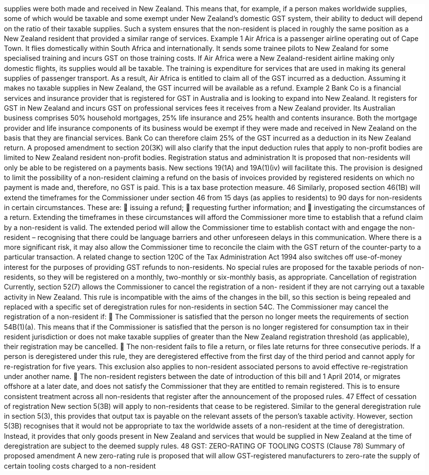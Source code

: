 supplies were both made and received in New Zealand. This means that, for example, if a person makes worldwide supplies, some of which would be taxable and some exempt under New Zealand’s domestic GST system, their ability to deduct will depend on the ratio of their taxable supplies. Such a system ensures that the non-resident is placed in roughly the same position as a New Zealand resident that provided a similar range of services. Example 1 Air Africa is a passenger airline operating out of Cape Town. It flies domestically within South Africa and internationally. It sends some trainee pilots to New Zealand for some specialised training and incurs GST on those training costs. If Air Africa were a New Zealand-resident airline making only domestic flights, its supplies would all be taxable. The training is expenditure for services that are used in making its general supplies of passenger transport. As a result, Air Africa is entitled to claim all of the GST incurred as a deduction. Assuming it makes no taxable supplies in New Zealand, the GST incurred will be available as a refund. Example 2 Bank Co is a financial services and insurance provider that is registered for GST in Australia and is looking to expand into New Zealand. It registers for GST in New Zealand and incurs GST on professional services fees it receives from a New Zealand provider. Its Australian business comprises 50% household mortgages, 25% life insurance and 25% health and contents insurance. Both the mortgage provider and life insurance components of its business would be exempt if they were made and received in New Zealand on the basis that they are financial services. Bank Co can therefore claim 25% of the GST incurred as a deduction in its New Zealand return. A proposed amendment to section 20(3K) will also clarify that the input deduction rules that apply to non-profit bodies are limited to New Zealand resident non-profit bodies. Registration status and administration It is proposed that non-residents will only be able to be registered on a payments basis. New sections 19(1A) and 19A(1)(iv) will facilitate this. The provision is designed to limit the possibility of a non-resident claiming a refund on the basis of invoices provided by registered residents on which no payment is made and, therefore, no GST is paid. This is a tax base protection measure. 46 Similarly, proposed section 46(1B) will extend the timeframes for the Commissioner under section 46 from 15 days (as applies to residents) to 90 days for non-residents in certain circumstances. These are:  issuing a refund;  requesting further information; and  investigating the circumstances of a return. Extending the timeframes in these circumstances will afford the Commissioner more time to establish that a refund claim by a non-resident is valid. The extended period will allow the Commissioner time to establish contact with and engage the non-resident – recognising that there could be language barriers and other unforeseen delays in this communication. Where there is a more significant risk, it may also allow the Commissioner time to reconcile the claim with the GST return of the counter-party to a particular transaction. A related change to section 120C of the Tax Administration Act 1994 also switches off use-of-money interest for the purposes of providing GST refunds to non-residents. No special rules are proposed for the taxable periods of non-residents, so they will be registered on a monthly, two-monthly or six-monthly basis, as appropriate. Cancellation of registration Currently, section 52(7) allows the Commissioner to cancel the registration of a non- resident if they are not carrying out a taxable activity in New Zealand. This rule is incompatible with the aims of the changes in the bill, so this section is being repealed and replaced with a specific set of deregistration rules for non-residents in section 54C. The Commissioner may cancel the registration of a non-resident if:  The Commissioner is satisfied that the person no longer meets the requirements of section 54B(1)(a). This means that if the Commissioner is satisfied that the person is no longer registered for consumption tax in their resident jurisdiction or does not make taxable supplies of greater than the New Zealand registration threshold (as applicable), their registration may be cancelled.  The non-resident fails to file a return, or files late returns for three consecutive periods. If a person is deregistered under this rule, they are deregistered effective from the first day of the third period and cannot apply for re-registration for five years. This exclusion also applies to non-resident associated persons to avoid effective re-registration under another name.  The non-resident registers between the date of introduction of this bill and 1 April 2014, or migrates offshore at a later date, and does not satisfy the Commissioner that they are entitled to remain registered. This is to ensure consistent treatment across all non-residents that register after the announcement of the proposed rules. 47 Effect of cessation of registration New section 5(3B) will apply to non-residents that cease to be registered. Similar to the general deregistration rule in section 5(3), this provides that output tax is payable on the relevant assets of the person’s taxable activity. However, section 5(3B) recognises that it would not be appropriate to tax the worldwide assets of a non-resident at the time of deregistration. Instead, it provides that only goods present in New Zealand and services that would be supplied in New Zealand at the time of deregistration are subject to the deemed supply rules. 48 GST: ZERO-RATING OF TOOLING COSTS (Clause 78) Summary of proposed amendment A new zero-rating rule is proposed that will allow GST-registered manufacturers to zero-rate the supply of certain tooling costs charged to a non-resident